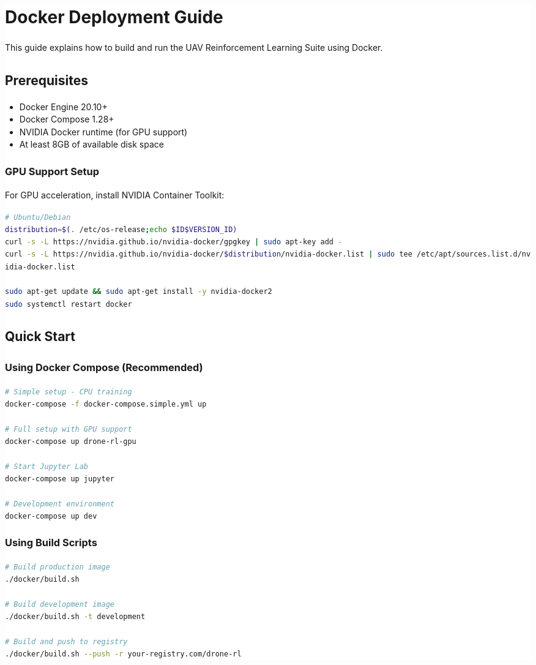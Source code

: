 # Docker Deployment Guide

This guide explains how to build and run the UAV Reinforcement Learning Suite using Docker.

## Prerequisites

- Docker Engine 20.10+
- Docker Compose 1.28+
- NVIDIA Docker runtime (for GPU support)
- At least 8GB of available disk space

### GPU Support Setup

For GPU acceleration, install NVIDIA Container Toolkit:

```bash
# Ubuntu/Debian
distribution=$(. /etc/os-release;echo $ID$VERSION_ID)
curl -s -L https://nvidia.github.io/nvidia-docker/gpgkey | sudo apt-key add -
curl -s -L https://nvidia.github.io/nvidia-docker/$distribution/nvidia-docker.list | sudo tee /etc/apt/sources.list.d/nvidia-docker.list

sudo apt-get update && sudo apt-get install -y nvidia-docker2
sudo systemctl restart docker
```

## Quick Start

### Using Docker Compose (Recommended)

```bash
# Simple setup - CPU training
docker-compose -f docker-compose.simple.yml up

# Full setup with GPU support
docker-compose up drone-rl-gpu

# Start Jupyter Lab
docker-compose up jupyter

# Development environment
docker-compose up dev
```

### Using Build Scripts

```bash
# Build production image
./docker/build.sh

# Build development image
./docker/build.sh -t development

# Build and push to registry
./docker/build.sh --push -r your-registry.com/drone-rl
```
